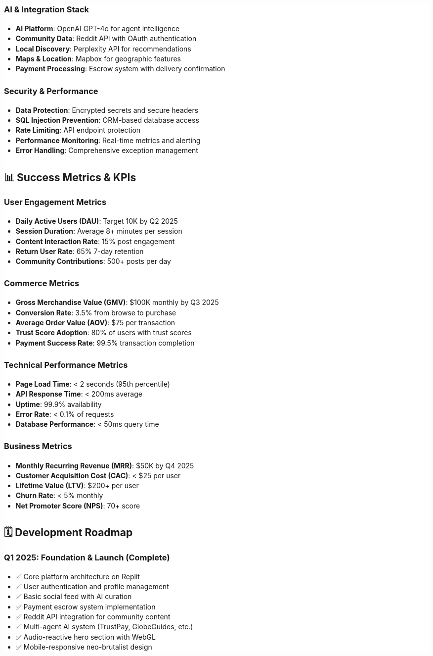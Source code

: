 ### AI & Integration Stack
- **AI Platform**: OpenAI GPT-4o for agent intelligence
- **Community Data**: Reddit API with OAuth authentication
- **Local Discovery**: Perplexity API for recommendations
- **Maps & Location**: Mapbox for geographic features
- **Payment Processing**: Escrow system with delivery confirmation

### Security & Performance
- **Data Protection**: Encrypted secrets and secure headers
- **SQL Injection Prevention**: ORM-based database access
- **Rate Limiting**: API endpoint protection
- **Performance Monitoring**: Real-time metrics and alerting
- **Error Handling**: Comprehensive exception management

## 📊 Success Metrics & KPIs

### User Engagement Metrics
- **Daily Active Users (DAU)**: Target 10K by Q2 2025
- **Session Duration**: Average 8+ minutes per session
- **Content Interaction Rate**: 15% post engagement
- **Return User Rate**: 65% 7-day retention
- **Community Contributions**: 500+ posts per day

### Commerce Metrics
- **Gross Merchandise Value (GMV)**: $100K monthly by Q3 2025
- **Conversion Rate**: 3.5% from browse to purchase
- **Average Order Value (AOV)**: $75 per transaction
- **Trust Score Adoption**: 80% of users with trust scores
- **Payment Success Rate**: 99.5% transaction completion

### Technical Performance Metrics
- **Page Load Time**: < 2 seconds (95th percentile)
- **API Response Time**: < 200ms average
- **Uptime**: 99.9% availability
- **Error Rate**: < 0.1% of requests
- **Database Performance**: < 50ms query time

### Business Metrics
- **Monthly Recurring Revenue (MRR)**: $50K by Q4 2025
- **Customer Acquisition Cost (CAC)**: < $25 per user
- **Lifetime Value (LTV)**: $200+ per user
- **Churn Rate**: < 5% monthly
- **Net Promoter Score (NPS)**: 70+ score

## 🗓️ Development Roadmap

### Q1 2025: Foundation & Launch (Complete)
- ✅ Core platform architecture on Replit
- ✅ User authentication and profile management
- ✅ Basic social feed with AI curation
- ✅ Payment escrow system implementation
- ✅ Reddit API integration for community content
- ✅ Multi-agent AI system (TrustPay, GlobeGuides, etc.)
- ✅ Audio-reactive hero section with WebGL
- ✅ Mobile-responsive neo-brutalist design
